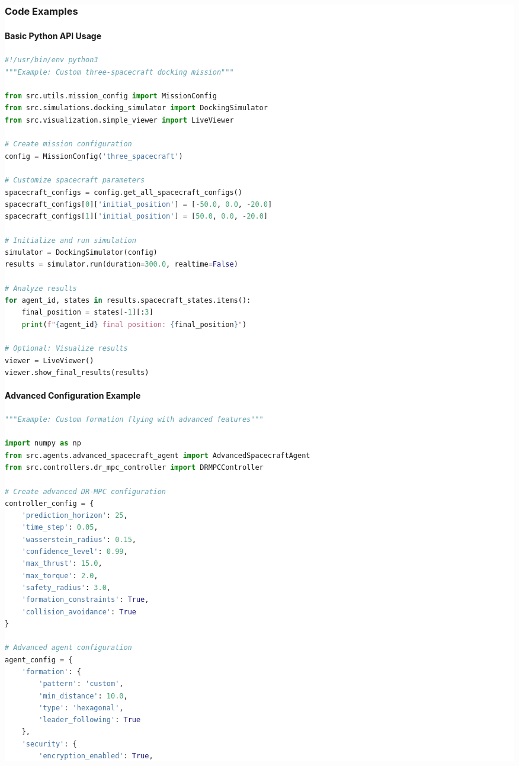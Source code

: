 ### Code Examples

#### Basic Python API Usage
```python
#!/usr/bin/env python3
"""Example: Custom three-spacecraft docking mission"""

from src.utils.mission_config import MissionConfig
from src.simulations.docking_simulator import DockingSimulator
from src.visualization.simple_viewer import LiveViewer

# Create mission configuration
config = MissionConfig('three_spacecraft')

# Customize spacecraft parameters
spacecraft_configs = config.get_all_spacecraft_configs()
spacecraft_configs[0]['initial_position'] = [-50.0, 0.0, -20.0]
spacecraft_configs[1]['initial_position'] = [50.0, 0.0, -20.0]

# Initialize and run simulation
simulator = DockingSimulator(config)
results = simulator.run(duration=300.0, realtime=False)

# Analyze results
for agent_id, states in results.spacecraft_states.items():
    final_position = states[-1][:3]
    print(f"{agent_id} final position: {final_position}")

# Optional: Visualize results
viewer = LiveViewer()
viewer.show_final_results(results)
```

#### Advanced Configuration Example
```python
"""Example: Custom formation flying with advanced features"""

import numpy as np
from src.agents.advanced_spacecraft_agent import AdvancedSpacecraftAgent
from src.controllers.dr_mpc_controller import DRMPCController

# Create advanced DR-MPC configuration
controller_config = {
    'prediction_horizon': 25,
    'time_step': 0.05,
    'wasserstein_radius': 0.15,
    'confidence_level': 0.99,
    'max_thrust': 15.0,
    'max_torque': 2.0,
    'safety_radius': 3.0,
    'formation_constraints': True,
    'collision_avoidance': True
}

# Advanced agent configuration
agent_config = {
    'formation': {
        'pattern': 'custom',
        'min_distance': 10.0,
        'type': 'hexagonal',
        'leader_following': True
    },
    'security': {
        'encryption_enabled': True,
```